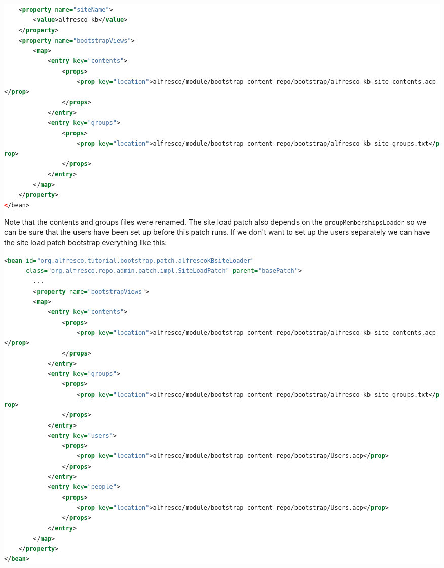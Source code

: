 ```xml
    <property name="siteName">
        <value>alfresco-kb</value>
    </property>
    <property name="bootstrapViews">
        <map>
            <entry key="contents">
                <props>
                    <prop key="location">alfresco/module/bootstrap-content-repo/bootstrap/alfresco-kb-site-contents.acp</prop>
                </props>
            </entry>
            <entry key="groups">
                <props>
                    <prop key="location">alfresco/module/bootstrap-content-repo/bootstrap/alfresco-kb-site-groups.txt</prop>
                </props>
            </entry>
        </map>
    </property>
</bean>
```

Note that the contents and groups files were renamed. The site load patch also depends on the `groupMembershipsLoader` 
so we can be sure that the users have been set up before this patch runs. If we don't want to set up the users separately 
we can have the site load patch bootstrap everything like this:

```xml
<bean id="org.alfresco.tutorial.bootstrap.patch.alfrescoKBsiteLoader"
      class="org.alfresco.repo.admin.patch.impl.SiteLoadPatch" parent="basePatch">
        ...
        <property name="bootstrapViews">
        <map>
            <entry key="contents">
                <props>
                    <prop key="location">alfresco/module/bootstrap-content-repo/bootstrap/alfresco-kb-site-contents.acp</prop>
                </props>
            </entry>
            <entry key="groups">
                <props>
                    <prop key="location">alfresco/module/bootstrap-content-repo/bootstrap/alfresco-kb-site-groups.txt</prop>
                </props>
            </entry>
            <entry key="users">
                <props>
                    <prop key="location">alfresco/module/bootstrap-content-repo/bootstrap/Users.acp</prop>
                </props>
            </entry>
            <entry key="people">
                <props>
                    <prop key="location">alfresco/module/bootstrap-content-repo/bootstrap/Users.acp</prop>
                </props>
            </entry>
        </map>
    </property>
</bean>
```
